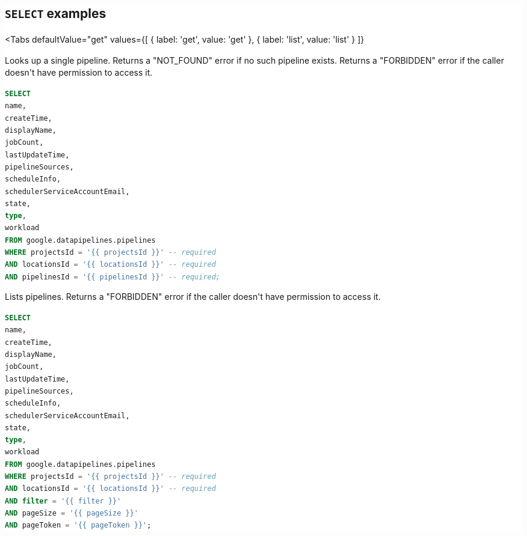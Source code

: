 ## `SELECT` examples

<Tabs
    defaultValue="get"
    values={[
        { label: 'get', value: 'get' },
        { label: 'list', value: 'list' }
    ]}
>
<TabItem value="get">

Looks up a single pipeline. Returns a "NOT_FOUND" error if no such pipeline exists. Returns a "FORBIDDEN" error if the caller doesn't have permission to access it.

```sql
SELECT
name,
createTime,
displayName,
jobCount,
lastUpdateTime,
pipelineSources,
scheduleInfo,
schedulerServiceAccountEmail,
state,
type,
workload
FROM google.datapipelines.pipelines
WHERE projectsId = '{{ projectsId }}' -- required
AND locationsId = '{{ locationsId }}' -- required
AND pipelinesId = '{{ pipelinesId }}' -- required;
```
</TabItem>
<TabItem value="list">

Lists pipelines. Returns a "FORBIDDEN" error if the caller doesn't have permission to access it.

```sql
SELECT
name,
createTime,
displayName,
jobCount,
lastUpdateTime,
pipelineSources,
scheduleInfo,
schedulerServiceAccountEmail,
state,
type,
workload
FROM google.datapipelines.pipelines
WHERE projectsId = '{{ projectsId }}' -- required
AND locationsId = '{{ locationsId }}' -- required
AND filter = '{{ filter }}'
AND pageSize = '{{ pageSize }}'
AND pageToken = '{{ pageToken }}';
```
</TabItem>
</Tabs>
